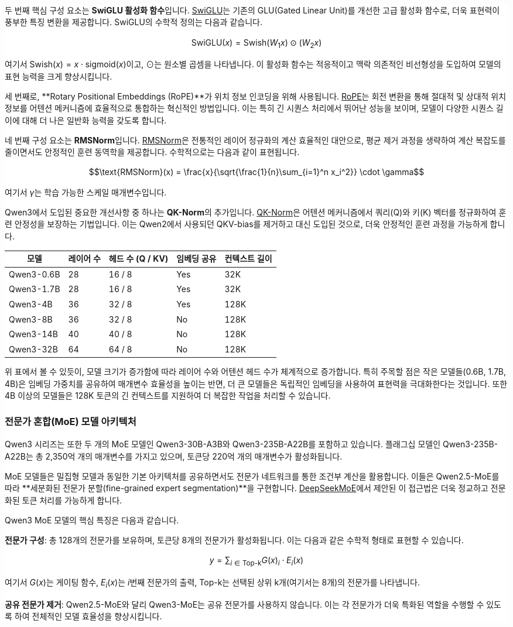 두 번째 핵심 구성 요소는 **SwiGLU 활성화 함수**입니다. [SwiGLU](glu)는 기존의 GLU(Gated Linear Unit)를 개선한 고급 활성화 함수로, 더욱 표현력이 풍부한 특징 변환을 제공합니다. SwiGLU의 수학적 정의는 다음과 같습니다.

$$\text{SwiGLU}(x) = \text{Swish}(W_1 x) \odot (W_2 x)$$

여기서 $\text{Swish}(x) = x \cdot \text{sigmoid}(x)$이고, $\odot$는 원소별 곱셈을 나타냅니다. 이 활성화 함수는 적응적이고 맥락 의존적인 비선형성을 도입하여 모델의 표현 능력을 크게 향상시킵니다.

세 번째로, **Rotary Positional Embeddings (RoPE)**가 위치 정보 인코딩을 위해 사용됩니다. [RoPE](rope)는 회전 변환을 통해 절대적 및 상대적 위치 정보를 어텐션 메커니즘에 효율적으로 통합하는 혁신적인 방법입니다. 이는 특히 긴 시퀀스 처리에서 뛰어난 성능을 보이며, 모델이 다양한 시퀀스 길이에 대해 더 나은 일반화 능력을 갖도록 합니다.

네 번째 구성 요소는 **RMSNorm**입니다. [RMSNorm](rmsnorm)은 전통적인 레이어 정규화의 계산 효율적인 대안으로, 평균 제거 과정을 생략하여 계산 복잡도를 줄이면서도 안정적인 훈련 동역학을 제공합니다. 수학적으로는 다음과 같이 표현됩니다.

$$\text{RMSNorm}(x) = \frac{x}{\sqrt{\frac{1}{n}\sum_{i=1}^n x_i^2}} \cdot \gamma$$

여기서 $\gamma$는 학습 가능한 스케일 매개변수입니다.

Qwen3에서 도입된 중요한 개선사항 중 하나는 **QK-Norm**의 추가입니다. [QK-Norm](pmlr-v202-dehghani23a)은 어텐션 메커니즘에서 쿼리(Q)와 키(K) 벡터를 정규화하여 훈련 안정성을 보장하는 기법입니다. 이는 Qwen2에서 사용되던 QKV-bias를 제거하고 대신 도입된 것으로, 더욱 안정적인 훈련 과정을 가능하게 합니다.

| 모델 | 레이어 수 | 헤드 수 (Q / KV) | 임베딩 공유 | 컨텍스트 길이 |
|------|-----------|-------------------|-------------|---------------|
| Qwen3-0.6B | 28 | 16 / 8 | Yes | 32K |
| Qwen3-1.7B | 28 | 16 / 8 | Yes | 32K |
| Qwen3-4B | 36 | 32 / 8 | Yes | 128K |
| Qwen3-8B | 36 | 32 / 8 | No | 128K |
| Qwen3-14B | 40 | 40 / 8 | No | 128K |
| Qwen3-32B | 64 | 64 / 8 | No | 128K |

위 표에서 볼 수 있듯이, 모델 크기가 증가함에 따라 레이어 수와 어텐션 헤드 수가 체계적으로 증가합니다. 특히 주목할 점은 작은 모델들(0.6B, 1.7B, 4B)은 임베딩 가중치를 공유하여 매개변수 효율성을 높이는 반면, 더 큰 모델들은 독립적인 임베딩을 사용하여 표현력을 극대화한다는 것입니다. 또한 4B 이상의 모델들은 128K 토큰의 긴 컨텍스트를 지원하여 더 복잡한 작업을 처리할 수 있습니다.

### 전문가 혼합(MoE) 모델 아키텍처

Qwen3 시리즈는 또한 두 개의 MoE 모델인 Qwen3-30B-A3B와 Qwen3-235B-A22B를 포함하고 있습니다. 플래그십 모델인 Qwen3-235B-A22B는 총 2,350억 개의 매개변수를 가지고 있으며, 토큰당 220억 개의 매개변수가 활성화됩니다.

MoE 모델들은 밀집형 모델과 동일한 기본 아키텍처를 공유하면서도 전문가 네트워크를 통한 조건부 계산을 활용합니다. 이들은 Qwen2.5-MoE를 따라 **세분화된 전문가 분할(fine-grained expert segmentation)**을 구현합니다. [DeepSeekMoE](deepseekmoe)에서 제안된 이 접근법은 더욱 정교하고 전문화된 토큰 처리를 가능하게 합니다.

Qwen3 MoE 모델의 핵심 특징은 다음과 같습니다.

**전문가 구성**: 총 128개의 전문가를 보유하며, 토큰당 8개의 전문가가 활성화됩니다. 이는 다음과 같은 수학적 형태로 표현할 수 있습니다.

$$y = \sum_{i \in \text{Top-k}} G(x)_i \cdot E_i(x)$$

여기서 $G(x)$는 게이팅 함수, $E_i(x)$는 $i$번째 전문가의 출력, Top-k는 선택된 상위 k개(여기서는 8개)의 전문가를 나타냅니다.

**공유 전문가 제거**: Qwen2.5-MoE와 달리 Qwen3-MoE는 공유 전문가를 사용하지 않습니다. 이는 각 전문가가 더욱 특화된 역할을 수행할 수 있도록 하여 전체적인 모델 효율성을 향상시킵니다.

